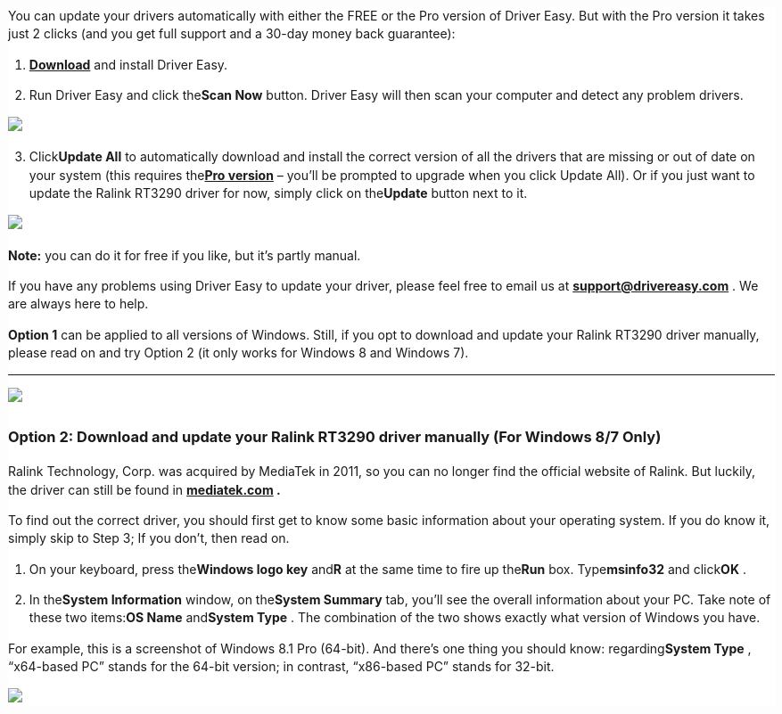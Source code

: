  You can update your drivers automatically with either the FREE or the Pro version of Driver Easy. But with the Pro version it takes just 2 clicks (and you get full support and a 30-day money back guarantee):

 1) **[Download](https://tools.techidaily.com/drivereasy/download/)**  and install Driver Easy.

 2) Run Driver Easy and click the**Scan Now** button. Driver Easy will then scan your computer and detect any problem drivers.

![](https://images.drivereasy.com/wp-content/uploads/2019/11/image-121.png)

 3) Click**Update All** to automatically download and install the correct version of all the drivers that are missing or out of date on your system (this requires the[**Pro version**](https://tools.techidaily.com/drivereasy/download/) – you’ll be prompted to upgrade when you click Update All). Or if you just want to update the Ralink RT3290 driver for now, simply click on the**Update** button next to it.

![](https://images.drivereasy.com/wp-content/uploads/2019/11/image-122.png)

**Note:** you can do it for free if you like, but it’s partly manual.

 If you have any problems using Driver Easy to update your driver, please feel free to email us at **<support@drivereasy.com>** . We are always here to help.

**Option 1** can be applied to all versions of Windows. Still, if you opt to download and update your Ralink RT3290 driver manually, please read on and try Option 2 (it only works for Windows 8 and Windows 7).

---


<a href="https://store.nero.com/order/checkout.php?PRODS=42296855&QTY=1&AFFILIATE=108875&CART=1"><img src="http://cdnwww.nero.com/nero-com-wAssets/img/banners/2023/recode/Nero_Recode_Screen_2.png" border="0"></a>

### **Option 2: Download and update your Ralink RT3290 driver manually (For Windows 8/7 Only)**

 Ralink Technology, Corp. was acquired by MediaTek in 2011, so you can no longer find the official website of Ralink. But luckily, the driver can still be found in **[mediatek.com](https://www.mediatek.com/) .**

 To find out the correct driver, you should first get to know some basic information about your operating system. If you do know it, simply skip to Step 3; If you don’t, then read on.

 1) On your keyboard, press the**Windows logo key** and**R** at the same time to fire up the**Run** box. Type**msinfo32** and click**OK** .

 2) In the**System Information** window, on the**System Summary** tab, you’ll see the overall information about your PC. Take note of these two items:**OS Name** and**System Type** . The combination of the two shows exactly what version of Windows you have.

 For example, this is a screenshot of Windows 8.1 Pro (64-bit). And there’s one thing you should know: regarding**System Type** , “x64-based PC” stands for the 64-bit version; in contrast, “x86-based PC” stands for 32-bit.

![](https://images.drivereasy.com/wp-content/uploads/2019/04/image-118.png)
